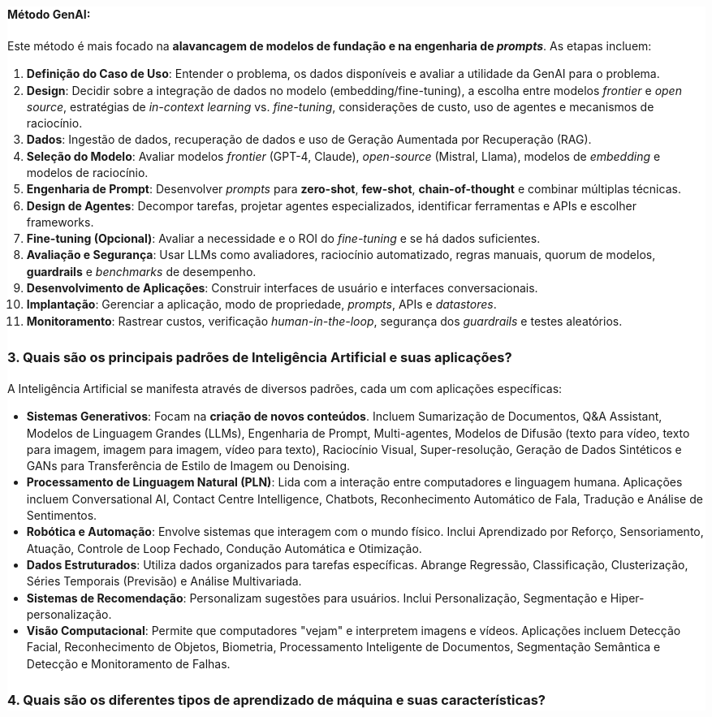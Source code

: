#### Método GenAI:
Este método é mais focado na **alavancagem de modelos de fundação e na engenharia de *prompts***. As etapas incluem:
1.  **Definição do Caso de Uso**: Entender o problema, os dados disponíveis e avaliar a utilidade da GenAI para o problema.
2.  **Design**: Decidir sobre a integração de dados no modelo (embedding/fine-tuning), a escolha entre modelos *frontier* e *open source*, estratégias de *in-context learning* vs. *fine-tuning*, considerações de custo, uso de agentes e mecanismos de raciocínio.
3.  **Dados**: Ingestão de dados, recuperação de dados e uso de Geração Aumentada por Recuperação (RAG).
4.  **Seleção do Modelo**: Avaliar modelos *frontier* (GPT-4, Claude), *open-source* (Mistral, Llama), modelos de *embedding* e modelos de raciocínio.
5.  **Engenharia de Prompt**: Desenvolver *prompts* para **zero-shot**, **few-shot**, **chain-of-thought** e combinar múltiplas técnicas.
6.  **Design de Agentes**: Decompor tarefas, projetar agentes especializados, identificar ferramentas e APIs e escolher frameworks.
7.  **Fine-tuning (Opcional)**: Avaliar a necessidade e o ROI do *fine-tuning* e se há dados suficientes.
8.  **Avaliação e Segurança**: Usar LLMs como avaliadores, raciocínio automatizado, regras manuais, quorum de modelos, **guardrails** e *benchmarks* de desempenho.
9.  **Desenvolvimento de Aplicações**: Construir interfaces de usuário e interfaces conversacionais.
10. **Implantação**: Gerenciar a aplicação, modo de propriedade, *prompts*, APIs e *datastores*.
11. **Monitoramento**: Rastrear custos, verificação *human-in-the-loop*, segurança dos *guardrails* e testes aleatórios.

### 3. Quais são os principais padrões de Inteligência Artificial e suas aplicações?

A Inteligência Artificial se manifesta através de diversos padrões, cada um com aplicações específicas:
*   **Sistemas Generativos**: Focam na **criação de novos conteúdos**. Incluem Sumarização de Documentos, Q&A Assistant, Modelos de Linguagem Grandes (LLMs), Engenharia de Prompt, Multi-agentes, Modelos de Difusão (texto para vídeo, texto para imagem, imagem para imagem, vídeo para texto), Raciocínio Visual, Super-resolução, Geração de Dados Sintéticos e GANs para Transferência de Estilo de Imagem ou Denoising.
*   **Processamento de Linguagem Natural (PLN)**: Lida com a interação entre computadores e linguagem humana. Aplicações incluem Conversational AI, Contact Centre Intelligence, Chatbots, Reconhecimento Automático de Fala, Tradução e Análise de Sentimentos.
*   **Robótica e Automação**: Envolve sistemas que interagem com o mundo físico. Inclui Aprendizado por Reforço, Sensoriamento, Atuação, Controle de Loop Fechado, Condução Automática e Otimização.
*   **Dados Estruturados**: Utiliza dados organizados para tarefas específicas. Abrange Regressão, Classificação, Clusterização, Séries Temporais (Previsão) e Análise Multivariada.
*   **Sistemas de Recomendação**: Personalizam sugestões para usuários. Inclui Personalização, Segmentação e Hiper-personalização.
*   **Visão Computacional**: Permite que computadores "vejam" e interpretem imagens e vídeos. Aplicações incluem Detecção Facial, Reconhecimento de Objetos, Biometria, Processamento Inteligente de Documentos, Segmentação Semântica e Detecção e Monitoramento de Falhas.

### 4. Quais são os diferentes tipos de aprendizado de máquina e suas características?
